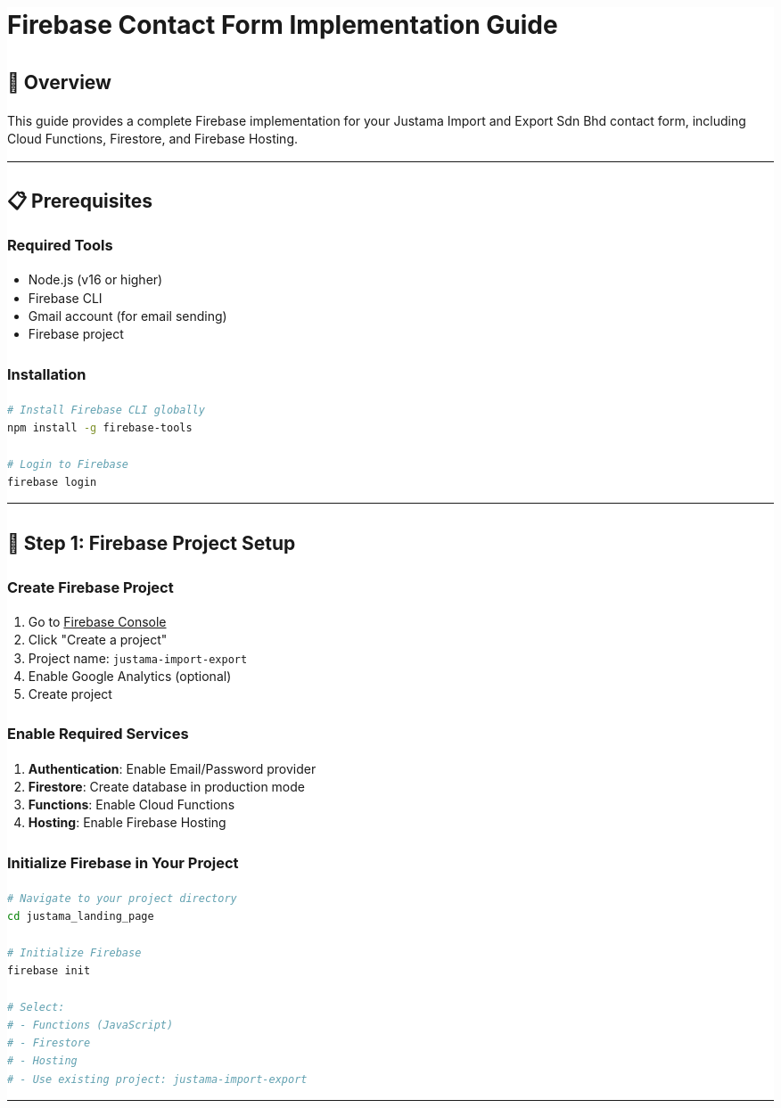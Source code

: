 # Firebase Contact Form Implementation Guide

## 🎯 Overview
This guide provides a complete Firebase implementation for your Justama Import and Export Sdn Bhd contact form, including Cloud Functions, Firestore, and Firebase Hosting.

---

## 📋 Prerequisites

### Required Tools
- Node.js (v16 or higher)
- Firebase CLI
- Gmail account (for email sending)
- Firebase project

### Installation
```bash
# Install Firebase CLI globally
npm install -g firebase-tools

# Login to Firebase
firebase login
```

---

## 🚀 Step 1: Firebase Project Setup

### Create Firebase Project
1. Go to [Firebase Console](https://console.firebase.google.com)
2. Click "Create a project"
3. Project name: `justama-import-export`
4. Enable Google Analytics (optional)
5. Create project

### Enable Required Services
1. **Authentication**: Enable Email/Password provider
2. **Firestore**: Create database in production mode
3. **Functions**: Enable Cloud Functions
4. **Hosting**: Enable Firebase Hosting

### Initialize Firebase in Your Project
```bash
# Navigate to your project directory
cd justama_landing_page

# Initialize Firebase
firebase init

# Select:
# - Functions (JavaScript)
# - Firestore
# - Hosting
# - Use existing project: justama-import-export
```

---